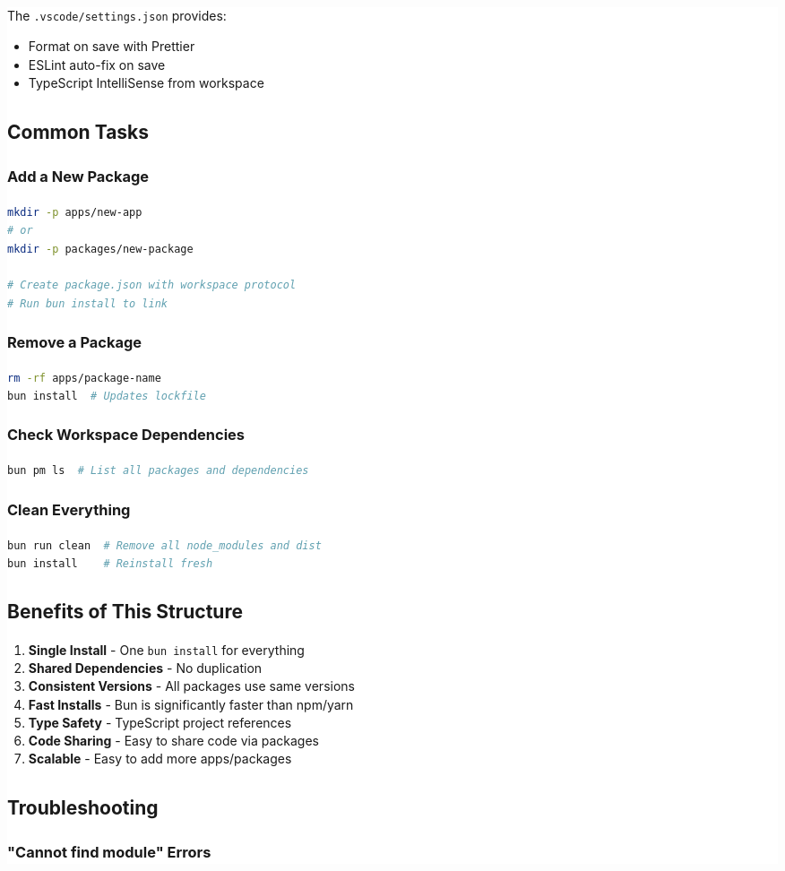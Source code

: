 The `.vscode/settings.json` provides:

- Format on save with Prettier
- ESLint auto-fix on save
- TypeScript IntelliSense from workspace

## Common Tasks

### Add a New Package

```bash
mkdir -p apps/new-app
# or
mkdir -p packages/new-package

# Create package.json with workspace protocol
# Run bun install to link
```

### Remove a Package

```bash
rm -rf apps/package-name
bun install  # Updates lockfile
```

### Check Workspace Dependencies

```bash
bun pm ls  # List all packages and dependencies
```

### Clean Everything

```bash
bun run clean  # Remove all node_modules and dist
bun install    # Reinstall fresh
```

## Benefits of This Structure

1. **Single Install** - One `bun install` for everything
2. **Shared Dependencies** - No duplication
3. **Consistent Versions** - All packages use same versions
4. **Fast Installs** - Bun is significantly faster than npm/yarn
5. **Type Safety** - TypeScript project references
6. **Code Sharing** - Easy to share code via packages
7. **Scalable** - Easy to add more apps/packages

## Troubleshooting

### "Cannot find module" Errors
